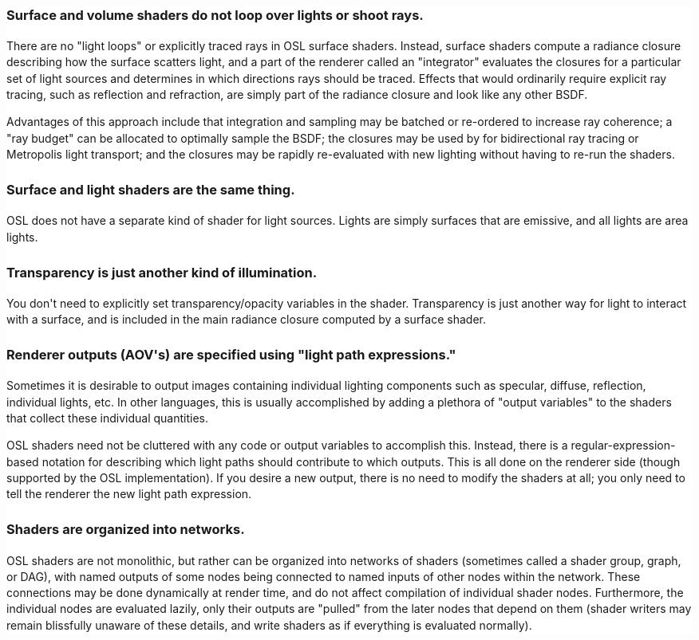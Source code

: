 ### Surface and volume shaders do not loop over lights or shoot rays. ###

There are no "light loops" or explicitly traced rays in OSL surface
shaders.  Instead, surface shaders compute a radiance closure
describing how the surface scatters light, and a part of the renderer
called an "integrator" evaluates the closures for a particular set of
light sources and determines in which directions rays should be
traced.  Effects that would ordinarily require explicit ray tracing,
such as reflection and refraction, are simply part of the radiance
closure and look like any other BSDF.

Advantages of this approach include that integration and sampling may
be batched or re-ordered to increase ray coherence; a "ray budget" can
be allocated to optimally sample the BSDF; the closures may be used by
for bidirectional ray tracing or Metropolis light transport; and the
closures may be rapidly re-evaluated with new lighting without having
to re-run the shaders.

### Surface and light shaders are the same thing. ###

OSL does not have a separate kind of shader for light sources.  Lights
are simply surfaces that are emissive, and all lights are area lights.

### Transparency is just another kind of illumination. ###

You don't need to explicitly set transparency/opacity variables in the
shader.  Transparency is just another way for light to interact with a
surface, and is included in the main radiance closure computed by a
surface shader.

### Renderer outputs (AOV's) are specified using "light path expressions." ###

Sometimes it is desirable to output images containing individual
lighting components such as specular, diffuse, reflection, individual
lights, etc.  In other languages, this is usually accomplished by
adding a plethora of "output variables" to the shaders that collect
these individual quantities.

OSL shaders need not be cluttered with any code or output variables to
accomplish this.  Instead, there is a regular-expression-based
notation for describing which light paths should contribute to which
outputs.  This is all done on the renderer side (though supported by
the OSL implementation).  If you desire a new output, there is no need
to modify the shaders at all; you only need to tell the renderer the
new light path expression.

### Shaders are organized into networks. ###

OSL shaders are not monolithic, but rather can be organized into
networks of shaders (sometimes called a shader group, graph, or DAG),
with named outputs of some nodes being connected to named inputs of
other nodes within the network.  These connections may be done
dynamically at render time, and do not affect compilation of
individual shader nodes.  Furthermore, the individual nodes are
evaluated lazily, only their outputs are "pulled" from the later nodes
that depend on them (shader writers may remain blissfully unaware of
these details, and write shaders as if everything is evaluated
normally).
